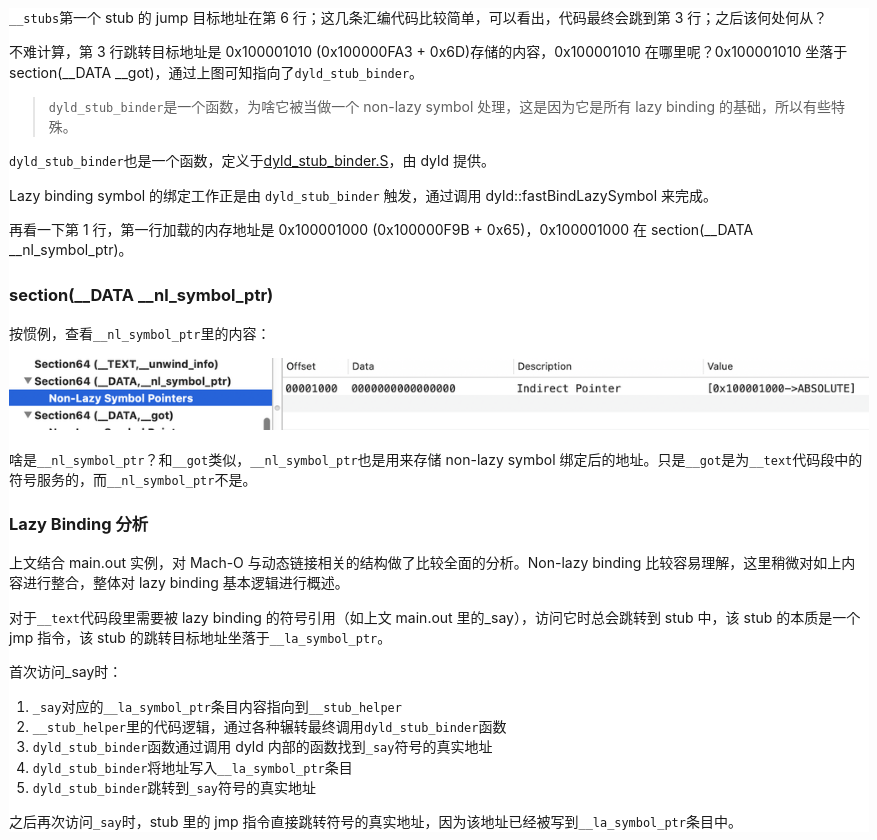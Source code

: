 `__stubs`第一个 stub 的 jump 目标地址在第 6 行；这几条汇编代码比较简单，可以看出，代码最终会跳到第 3 行；之后该何处何从？

不难计算，第 3 行跳转目标地址是 0x100001010 (0x100000FA3 + 0x6D)存储的内容，0x100001010 在哪里呢？0x100001010 坐落于 section(\_\_DATA \_\_got)，通过上图可知指向了`dyld_stub_binder`。

> `dyld_stub_binder`是一个函数，为啥它被当做一个 non-lazy symbol 处理，这是因为它是所有 lazy binding 的基础，所以有些特殊。

`dyld_stub_binder`也是一个函数，定义于[dyld\_stub\_binder.S](https://opensource.apple.com/source/dyld/dyld-635.2/src/dyld_stub_binder.s.auto.html)，由 dyld 提供。

Lazy binding symbol 的绑定工作正是由 `dyld_stub_binder` 触发，通过调用 dyld::fastBindLazySymbol 来完成。

再看一下第 1 行，第一行加载的内存地址是 0x100001000 (0x100000F9B + 0x65)，0x100001000 在 section(\_\_DATA \_\_nl\_symbol\_ptr)。

### section(\_\_DATA \_\_nl\_symbol\_ptr)

按惯例，查看`__nl_symbol_ptr`里的内容：

![non_lazy.png](non_lazy.png)

啥是`__nl_symbol_ptr`？和`__got`类似，`__nl_symbol_ptr`也是用来存储 non-lazy symbol 绑定后的地址。只是`__got`是为`__text`代码段中的符号服务的，而`__nl_symbol_ptr`不是。

### Lazy Binding 分析

上文结合 main.out 实例，对 Mach-O 与动态链接相关的结构做了比较全面的分析。Non-lazy binding 比较容易理解，这里稍微对如上内容进行整合，整体对 lazy binding 基本逻辑进行概述。

对于`__text`代码段里需要被 lazy binding 的符号引用（如上文 main.out 里的\_say），访问它时总会跳转到 stub 中，该 stub 的本质是一个 jmp 指令，该 stub 的跳转目标地址坐落于`__la_symbol_ptr`。

首次访问\_say时：

1. `_say`对应的`__la_symbol_ptr`条目内容指向到`__stub_helper`
2. `__stub_helper`里的代码逻辑，通过各种辗转最终调用`dyld_stub_binder`函数
3. `dyld_stub_binder`函数通过调用 dyld 内部的函数找到`_say`符号的真实地址
4. `dyld_stub_binder`将地址写入`__la_symbol_ptr`条目
5. `dyld_stub_binder`跳转到`_say`符号的真实地址

之后再次访问`_say`时，stub 里的 jmp 指令直接跳转符号的真实地址，因为该地址已经被写到`__la_symbol_ptr`条目中。
